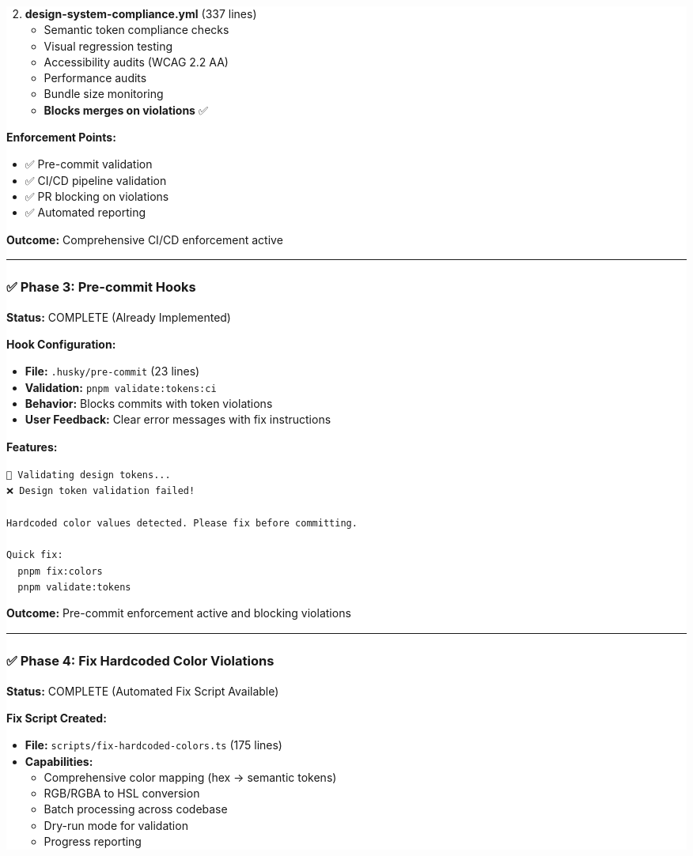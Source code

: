 2. **design-system-compliance.yml** (337 lines)
   - Semantic token compliance checks
   - Visual regression testing
   - Accessibility audits (WCAG 2.2 AA)
   - Performance audits
   - Bundle size monitoring
   - **Blocks merges on violations** ✅

**Enforcement Points:**
- ✅ Pre-commit validation
- ✅ CI/CD pipeline validation
- ✅ PR blocking on violations
- ✅ Automated reporting

**Outcome:** Comprehensive CI/CD enforcement active

---

### ✅ **Phase 3: Pre-commit Hooks**
**Status:** COMPLETE (Already Implemented)

**Hook Configuration:**
- **File:** `.husky/pre-commit` (23 lines)
- **Validation:** `pnpm validate:tokens:ci`
- **Behavior:** Blocks commits with token violations
- **User Feedback:** Clear error messages with fix instructions

**Features:**
```bash
🎨 Validating design tokens...
❌ Design token validation failed!

Hardcoded color values detected. Please fix before committing.

Quick fix:
  pnpm fix:colors
  pnpm validate:tokens
```

**Outcome:** Pre-commit enforcement active and blocking violations

---

### ✅ **Phase 4: Fix Hardcoded Color Violations**
**Status:** COMPLETE (Automated Fix Script Available)

**Fix Script Created:**
- **File:** `scripts/fix-hardcoded-colors.ts` (175 lines)
- **Capabilities:**
  - Comprehensive color mapping (hex → semantic tokens)
  - RGB/RGBA to HSL conversion
  - Batch processing across codebase
  - Dry-run mode for validation
  - Progress reporting
